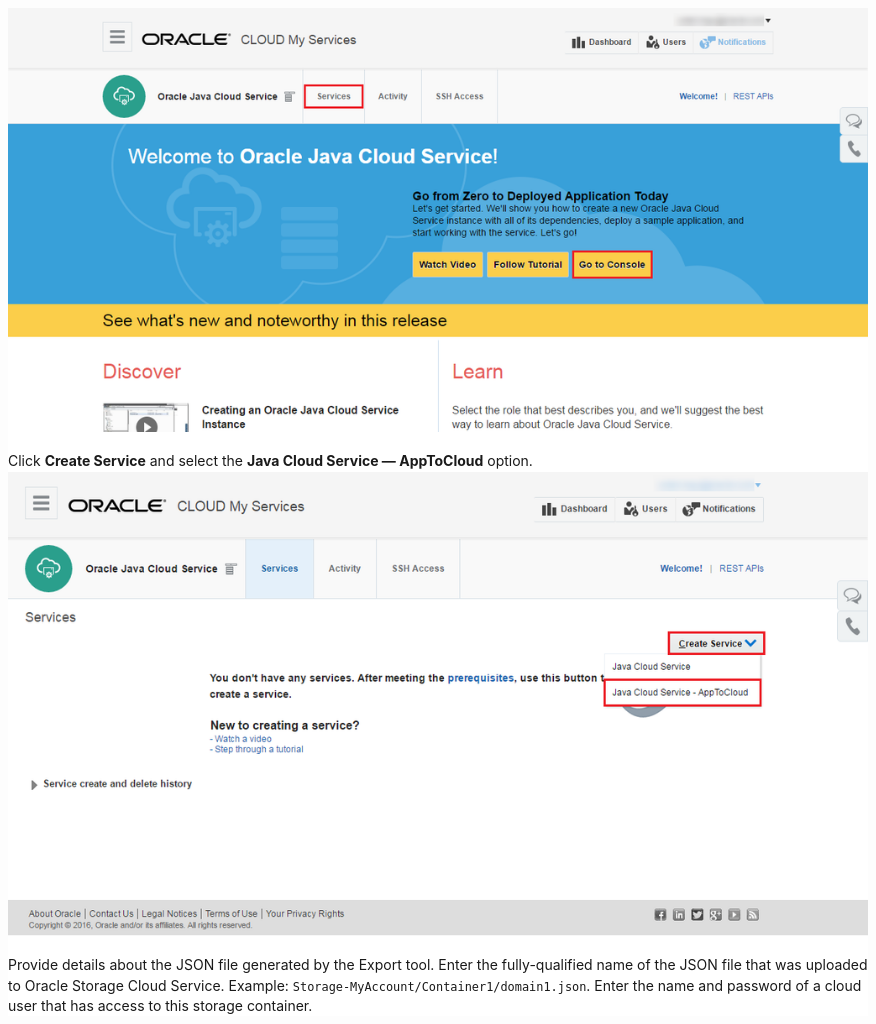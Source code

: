 ![](images/11.jcs.welcome.png)

Click **Create Service** and select the **Java Cloud Service — AppToCloud** option.
![](images/12.jcs.console.png)

Provide details about the JSON file generated by the Export tool. Enter the fully-qualified name of the JSON file that was uploaded to Oracle Storage Cloud Service. Example: `Storage-MyAccount/Container1/domain1.json`. Enter the name and password of a cloud user that has access to this storage container.